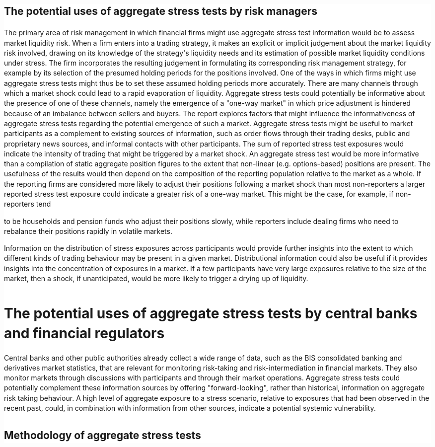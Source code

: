 ## The potential uses of aggregate stress tests by risk managers

The primary area of risk management in which financial firms might use aggregate stress test information would be to assess market liquidity risk. When a firm enters into a trading strategy, it makes an explicit or implicit judgement about the market liquidity risk involved, drawing on its knowledge of the strategy's liquidity needs and its estimation of possible market liquidity conditions under stress. The firm incorporates the resulting judgement in formulating its corresponding risk management strategy, for example by its selection of the presumed holding periods for the positions involved. One of the ways in which firms might use aggregate stress tests might thus be to set these assumed holding periods more accurately.
There are many channels through which a market shock could lead to a rapid evaporation of liquidity. Aggregate stress tests could potentially be informative about the presence of one of these channels, namely the emergence of a "one-way market" in which price adjustment is hindered because of an imbalance between sellers and buyers. The report explores factors that might influence the informativeness of aggregate stress tests regarding the potential emergence of such a market. Aggregate stress tests might be useful to market participants as a complement to existing sources of information, such as order flows through their trading desks, public and proprietary news sources, and informal contacts with other participants.
The sum of reported stress test exposures would indicate the intensity of trading that might be triggered by a market shock. An aggregate stress test would be more informative than a compilation of static aggregate position figures to the extent that non-linear (e.g. options-based) positions are present. The usefulness of the results would then depend on the composition of the reporting population relative to the market as a whole. If the reporting firms are considered more likely to adjust their positions following a market shock than most non-reporters a larger reported stress test exposure could indicate a greater risk of a one-way market. This might be the case, for example, if non-reporters tend

to be households and pension funds who adjust their positions slowly, while reporters include dealing firms who need to rebalance their positions rapidly in volatile markets.

Information on the distribution of stress exposures across participants would provide further insights into the extent to which different kinds of trading behaviour may be present in a given market. Distributional information could also be useful if it provides insights into the concentration of exposures in a market. If a few participants have very large exposures relative to the size of the market, then a shock, if unanticipated, would be more likely to trigger a drying up of liquidity.

# The potential uses of aggregate stress tests by central banks and financial regulators 

Central banks and other public authorities already collect a wide range of data, such as the BIS consolidated banking and derivatives market statistics, that are relevant for monitoring risk-taking and risk-intermediation in financial markets. They also monitor markets through discussions with participants and through their market operations. Aggregate stress tests could potentially complement these information sources by offering "forward-looking", rather than historical, information on aggregate risk taking behaviour. A high level of aggregate exposure to a stress scenario, relative to exposures that had been observed in the recent past, could, in combination with information from other sources, indicate a potential systemic vulnerability.

## Methodology of aggregate stress tests
